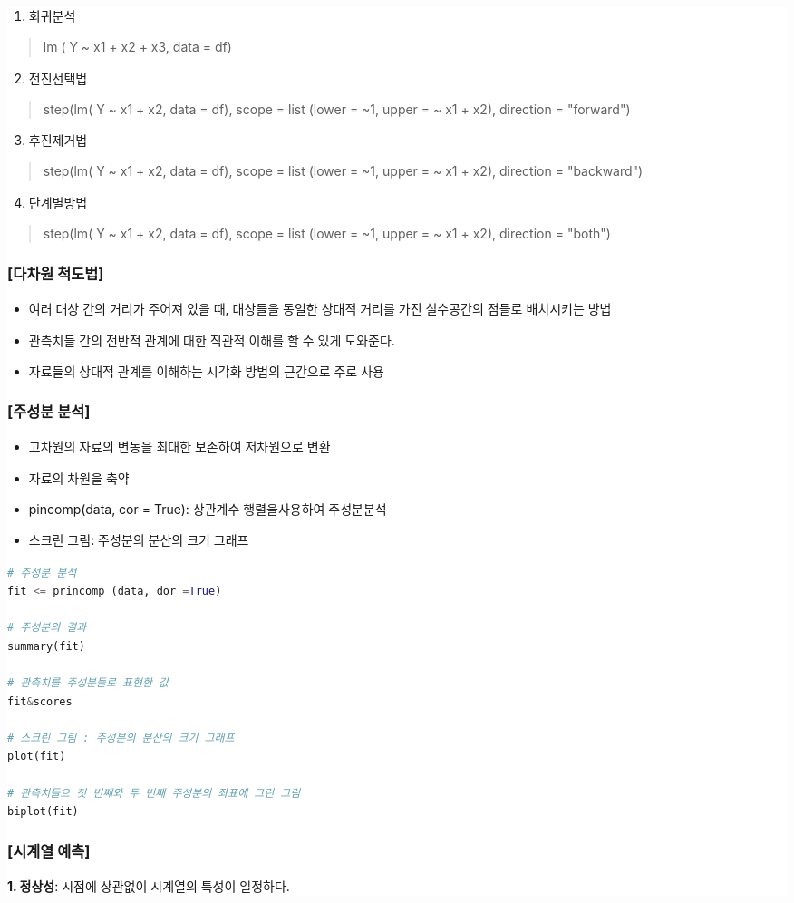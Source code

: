 1) 회귀분석

> lm ( Y ~ x1 + x2 + x3, data = df)

2) 전진선택법

> step(lm( Y ~ x1 + x2, data = df), scope = list (lower = ~1, upper = ~ x1 + x2), direction = "forward")

3) 후진제거법

> step(lm( Y ~ x1 + x2, data = df), scope = list (lower = ~1, upper = ~ x1 + x2), direction = "backward")

4) 단계별방법

> step(lm( Y ~ x1 + x2, data = df), scope = list (lower = ~1, upper = ~ x1 + x2), direction = "both")


### [다차원 척도법]

- 여러 대상 간의 거리가 주어져 있을 때, 대상들을 동일한 상대적 거리를 가진 실수공간의 점들로 배치시키는 방법

- 관측치들 간의 전반적 관계에 대한 직관적 이해를 할 수 있게 도와준다.

- 자료들의 상대적 관계를 이해하는 시각화 방법의 근간으로 주로 사용

### [주성분 분석]

- 고차원의 자료의 변동을 최대한 보존하여 저차원으로 변환

- 자료의 차원을 축약

- pincomp(data, cor = True): 상관계수 행렬을사용하여 주성분분석

- 스크린 그림: 주성분의 분산의 크기 그래프


```python
# 주성분 분석
fit <= princomp (data, dor =True)

# 주성분의 결과
summary(fit)

# 관측치를 주성분들로 표현한 값
fit&scores

# 스크린 그림 : 주성분의 분산의 크기 그래프
plot(fit)

# 관측치들으 첫 번째와 두 번째 주성분의 좌표에 그린 그림
biplot(fit)
```

### [시계열 예측]

**1. 정상성**: 시점에 상관없이 시계열의 특성이 일정하다.
